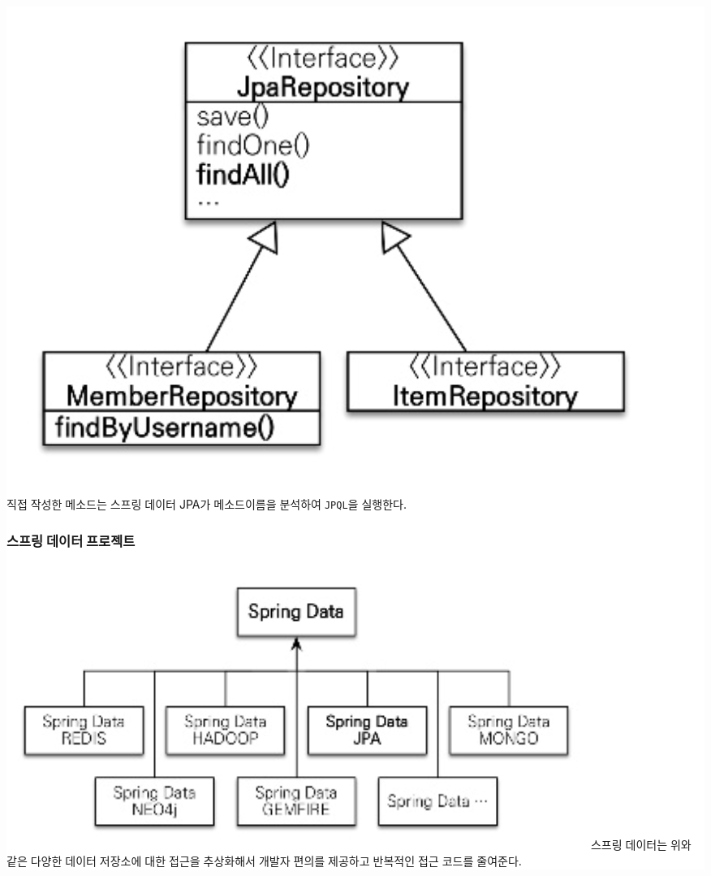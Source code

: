 ![jpaRepository](../../assets/img/jparepository.jpg)

직접 작성한 메소드는 스프링 데이터 JPA가 메소드이름을 분석하여 `JPQL`을 실행한다.

### 스프링 데이터 프로젝트
![jpaRepository](../../assets/img/springdataproject.jpg)
스프링 데이터는 위와 같은 다양한 데이터 저장소에 대한 접근을 추상화해서 개발자 편의를 제공하고 반복적인 접근 코드를 줄여준다.
